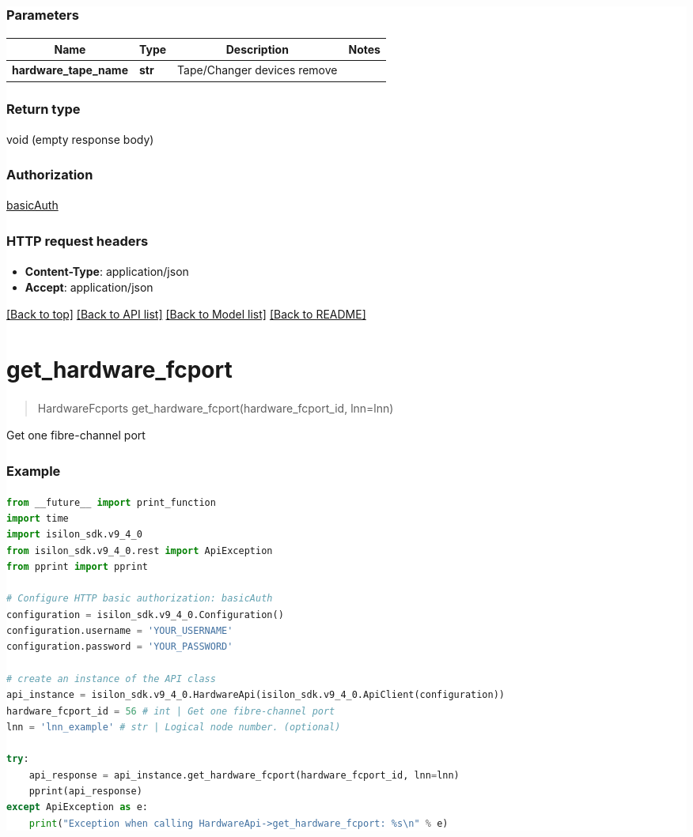### Parameters

Name | Type | Description  | Notes
------------- | ------------- | ------------- | -------------
 **hardware_tape_name** | **str**| Tape/Changer devices remove | 

### Return type

void (empty response body)

### Authorization

[basicAuth](../README.md#basicAuth)

### HTTP request headers

 - **Content-Type**: application/json
 - **Accept**: application/json

[[Back to top]](#) [[Back to API list]](../README.md#documentation-for-api-endpoints) [[Back to Model list]](../README.md#documentation-for-models) [[Back to README]](../README.md)

# **get_hardware_fcport**
> HardwareFcports get_hardware_fcport(hardware_fcport_id, lnn=lnn)



Get one fibre-channel port

### Example
```python
from __future__ import print_function
import time
import isilon_sdk.v9_4_0
from isilon_sdk.v9_4_0.rest import ApiException
from pprint import pprint

# Configure HTTP basic authorization: basicAuth
configuration = isilon_sdk.v9_4_0.Configuration()
configuration.username = 'YOUR_USERNAME'
configuration.password = 'YOUR_PASSWORD'

# create an instance of the API class
api_instance = isilon_sdk.v9_4_0.HardwareApi(isilon_sdk.v9_4_0.ApiClient(configuration))
hardware_fcport_id = 56 # int | Get one fibre-channel port
lnn = 'lnn_example' # str | Logical node number. (optional)

try:
    api_response = api_instance.get_hardware_fcport(hardware_fcport_id, lnn=lnn)
    pprint(api_response)
except ApiException as e:
    print("Exception when calling HardwareApi->get_hardware_fcport: %s\n" % e)
```
